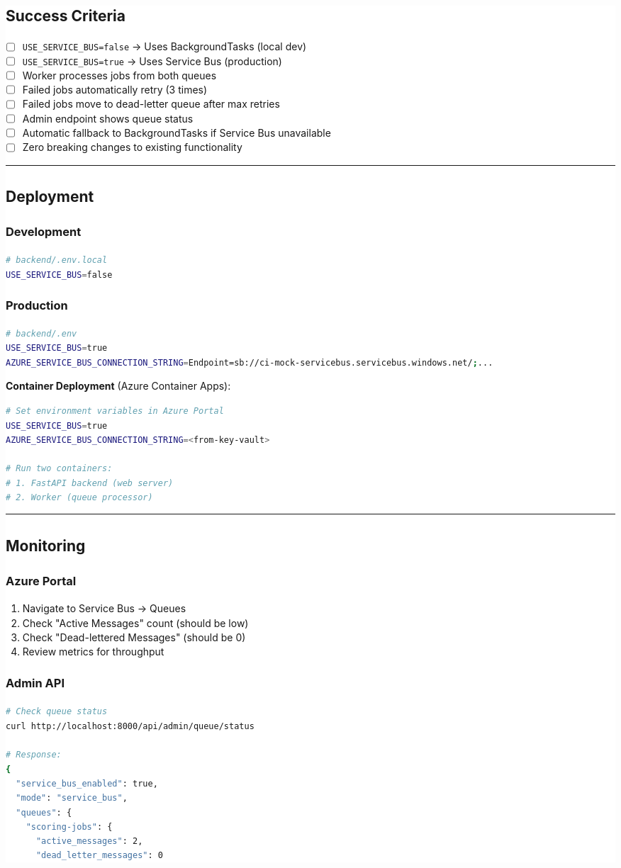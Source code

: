 
## Success Criteria

- [ ] `USE_SERVICE_BUS=false` → Uses BackgroundTasks (local dev)
- [ ] `USE_SERVICE_BUS=true` → Uses Service Bus (production)
- [ ] Worker processes jobs from both queues
- [ ] Failed jobs automatically retry (3 times)
- [ ] Failed jobs move to dead-letter queue after max retries
- [ ] Admin endpoint shows queue status
- [ ] Automatic fallback to BackgroundTasks if Service Bus unavailable
- [ ] Zero breaking changes to existing functionality

---

## Deployment

### Development
```bash
# backend/.env.local
USE_SERVICE_BUS=false
```

### Production
```bash
# backend/.env
USE_SERVICE_BUS=true
AZURE_SERVICE_BUS_CONNECTION_STRING=Endpoint=sb://ci-mock-servicebus.servicebus.windows.net/;...
```

**Container Deployment** (Azure Container Apps):
```bash
# Set environment variables in Azure Portal
USE_SERVICE_BUS=true
AZURE_SERVICE_BUS_CONNECTION_STRING=<from-key-vault>

# Run two containers:
# 1. FastAPI backend (web server)
# 2. Worker (queue processor)
```

---

## Monitoring

### Azure Portal
1. Navigate to Service Bus → Queues
2. Check "Active Messages" count (should be low)
3. Check "Dead-lettered Messages" (should be 0)
4. Review metrics for throughput

### Admin API
```bash
# Check queue status
curl http://localhost:8000/api/admin/queue/status

# Response:
{
  "service_bus_enabled": true,
  "mode": "service_bus",
  "queues": {
    "scoring-jobs": {
      "active_messages": 2,
      "dead_letter_messages": 0
```